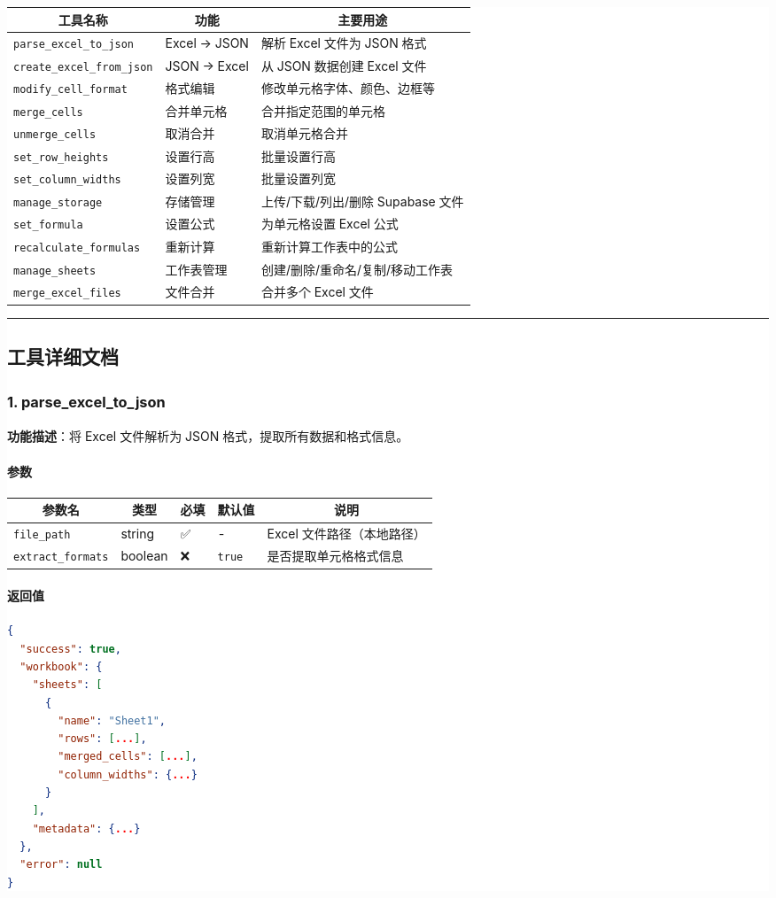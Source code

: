 | 工具名称 | 功能 | 主要用途 |
|---------|------|---------|
| `parse_excel_to_json` | Excel → JSON | 解析 Excel 文件为 JSON 格式 |
| `create_excel_from_json` | JSON → Excel | 从 JSON 数据创建 Excel 文件 |
| `modify_cell_format` | 格式编辑 | 修改单元格字体、颜色、边框等 |
| `merge_cells` | 合并单元格 | 合并指定范围的单元格 |
| `unmerge_cells` | 取消合并 | 取消单元格合并 |
| `set_row_heights` | 设置行高 | 批量设置行高 |
| `set_column_widths` | 设置列宽 | 批量设置列宽 |
| `manage_storage` | 存储管理 | 上传/下载/列出/删除 Supabase 文件 |
| `set_formula` | 设置公式 | 为单元格设置 Excel 公式 |
| `recalculate_formulas` | 重新计算 | 重新计算工作表中的公式 |
| `manage_sheets` | 工作表管理 | 创建/删除/重命名/复制/移动工作表 |
| `merge_excel_files` | 文件合并 | 合并多个 Excel 文件 |

---

## 工具详细文档

### 1. parse_excel_to_json

**功能描述**：将 Excel 文件解析为 JSON 格式，提取所有数据和格式信息。

#### 参数

| 参数名 | 类型 | 必填 | 默认值 | 说明 |
|--------|------|------|--------|------|
| `file_path` | string | ✅ | - | Excel 文件路径（本地路径） |
| `extract_formats` | boolean | ❌ | `true` | 是否提取单元格格式信息 |

#### 返回值

```json
{
  "success": true,
  "workbook": {
    "sheets": [
      {
        "name": "Sheet1",
        "rows": [...],
        "merged_cells": [...],
        "column_widths": {...}
      }
    ],
    "metadata": {...}
  },
  "error": null
}
```
